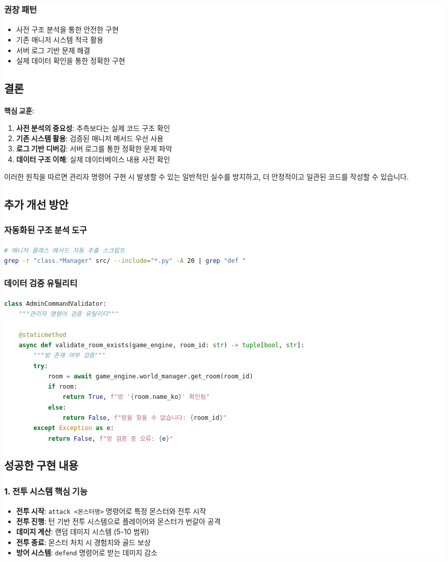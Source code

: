 ### 권장 패턴
- 사전 구조 분석을 통한 안전한 구현
- 기존 매니저 시스템 적극 활용
- 서버 로그 기반 문제 해결
- 실제 데이터 확인을 통한 정확한 구현

## 결론

**핵심 교훈**:
1. **사전 분석의 중요성**: 추측보다는 실제 코드 구조 확인
2. **기존 시스템 활용**: 검증된 매니저 메서드 우선 사용
3. **로그 기반 디버깅**: 서버 로그를 통한 정확한 문제 파악
4. **데이터 구조 이해**: 실제 데이터베이스 내용 사전 확인

이러한 원칙을 따르면 관리자 명령어 구현 시 발생할 수 있는 일반적인 실수를 방지하고, 더 안정적이고 일관된 코드를 작성할 수 있습니다.

## 추가 개선 방안

### 자동화된 구조 분석 도구
```bash
# 매니저 클래스 메서드 자동 추출 스크립트
grep -r "class.*Manager" src/ --include="*.py" -A 20 | grep "def "
```

### 데이터 검증 유틸리티
```python
class AdminCommandValidator:
    """관리자 명령어 검증 유틸리티"""

    @staticmethod
    async def validate_room_exists(game_engine, room_id: str) -> tuple[bool, str]:
        """방 존재 여부 검증"""
        try:
            room = await game_engine.world_manager.get_room(room_id)
            if room:
                return True, f"방 '{room.name_ko}' 확인됨"
            else:
                return False, f"방을 찾을 수 없습니다: {room_id}"
        except Exception as e:
            return False, f"방 검증 중 오류: {e}"
```

## 성공한 구현 내용

### 1. 전투 시스템 핵심 기능
- **전투 시작**: `attack <몬스터명>` 명령어로 특정 몬스터와 전투 시작
- **전투 진행**: 턴 기반 전투 시스템으로 플레이어와 몬스터가 번갈아 공격
- **데미지 계산**: 랜덤 데미지 시스템 (5-10 범위)
- **전투 종료**: 몬스터 처치 시 경험치와 골드 보상
- **방어 시스템**: `defend` 명령어로 받는 데미지 감소

